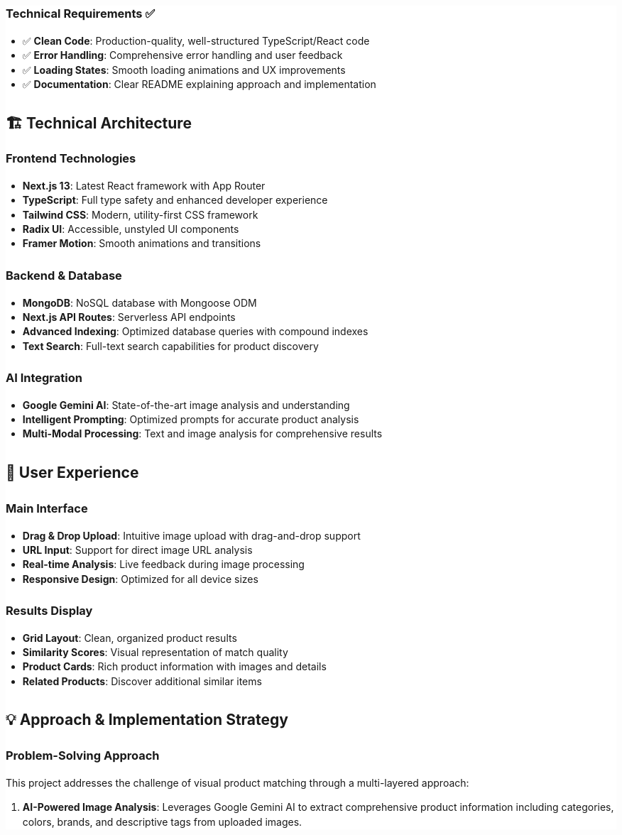 ### **Technical Requirements ✅**
- ✅ **Clean Code**: Production-quality, well-structured TypeScript/React code
- ✅ **Error Handling**: Comprehensive error handling and user feedback
- ✅ **Loading States**: Smooth loading animations and UX improvements
- ✅ **Documentation**: Clear README explaining approach and implementation


## 🏗️ Technical Architecture

### **Frontend Technologies**
- **Next.js 13**: Latest React framework with App Router
- **TypeScript**: Full type safety and enhanced developer experience
- **Tailwind CSS**: Modern, utility-first CSS framework
- **Radix UI**: Accessible, unstyled UI components
- **Framer Motion**: Smooth animations and transitions

### **Backend & Database**
- **MongoDB**: NoSQL database with Mongoose ODM
- **Next.js API Routes**: Serverless API endpoints
- **Advanced Indexing**: Optimized database queries with compound indexes
- **Text Search**: Full-text search capabilities for product discovery

### **AI Integration**
- **Google Gemini AI**: State-of-the-art image analysis and understanding
- **Intelligent Prompting**: Optimized prompts for accurate product analysis
- **Multi-Modal Processing**: Text and image analysis for comprehensive results

## 📱 User Experience

### **Main Interface**
- **Drag & Drop Upload**: Intuitive image upload with drag-and-drop support
- **URL Input**: Support for direct image URL analysis
- **Real-time Analysis**: Live feedback during image processing
- **Responsive Design**: Optimized for all device sizes

### **Results Display**
- **Grid Layout**: Clean, organized product results
- **Similarity Scores**: Visual representation of match quality
- **Product Cards**: Rich product information with images and details
- **Related Products**: Discover additional similar items

## 💡 Approach & Implementation Strategy

### **Problem-Solving Approach**
This project addresses the challenge of visual product matching through a multi-layered approach:

1. **AI-Powered Image Analysis**: Leverages Google Gemini AI to extract comprehensive product information including categories, colors, brands, and descriptive tags from uploaded images.
